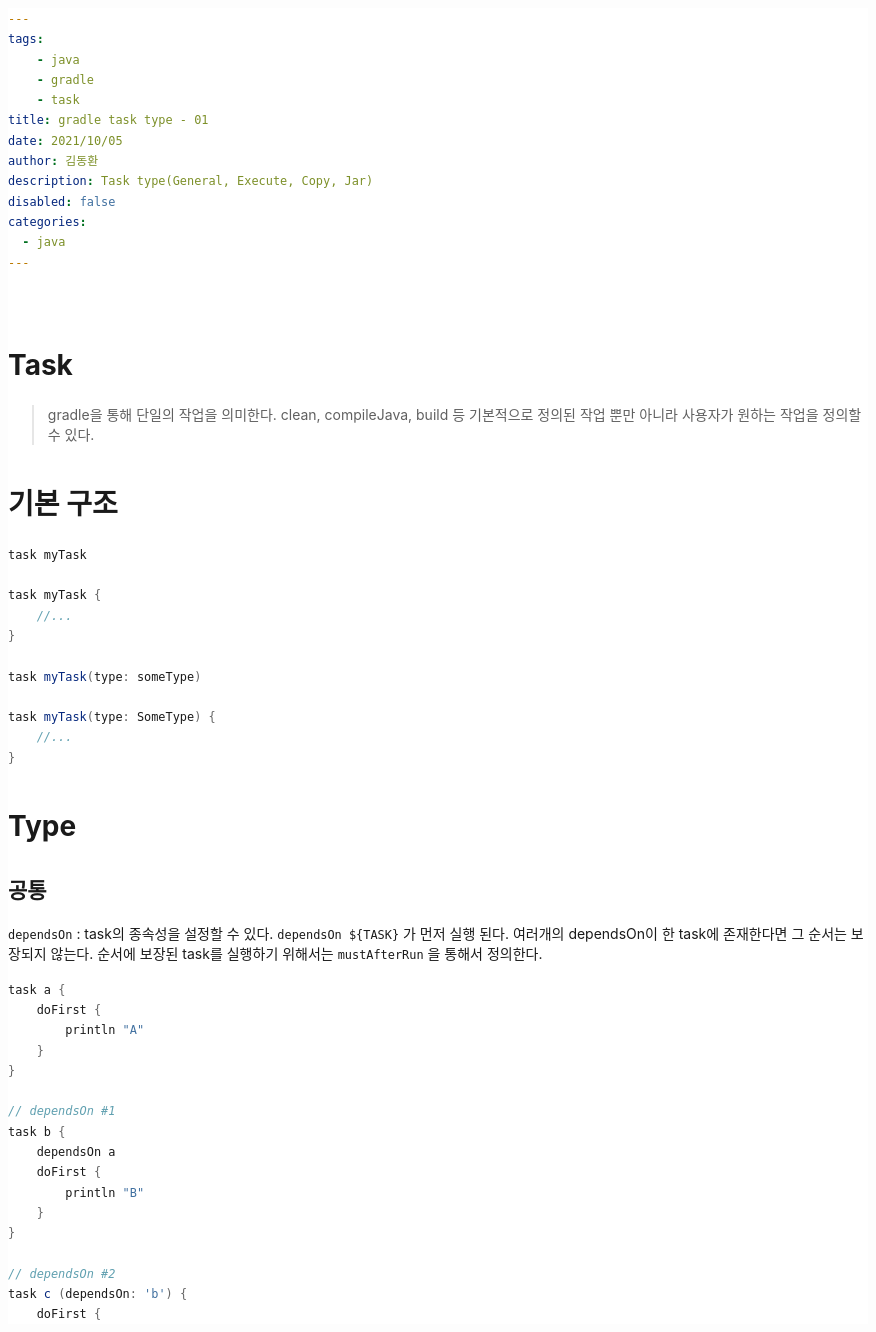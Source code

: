 ```yaml
---
tags: 
    - java
    - gradle
    - task
title: gradle task type - 01
date: 2021/10/05
author: 김동환
description: Task type(General, Execute, Copy, Jar)
disabled: false
categories:
  - java
---
```

　
# Task

> gradle을 통해 단일의 작업을 의미한다. clean, compileJava, build 등 기본적으로 정의된 작업 뿐만 아니라 사용자가 원하는 작업을 정의할 수 있다.
>

# 기본 구조

```groovy
task myTask

task myTask { 
	//...
}

task myTask(type: someType)

task myTask(type: SomeType) { 
	//...
}
```

# Type

## 공통

`dependsOn` : task의 종속성을 설정할 수 있다.  `dependsOn ${TASK}` 가 먼저 실행 된다. 여러개의 dependsOn이 한 task에 존재한다면 그 순서는 보장되지 않는다. 순서에 보장된 task를 실행하기 위해서는 `mustAfterRun` 을 통해서 정의한다.

```groovy
task a {
    doFirst {
        println "A"
    }
}

// dependsOn #1
task b {
    dependsOn a
    doFirst {
        println "B"
    }
}

// dependsOn #2
task c (dependsOn: 'b') {
    doFirst {
```